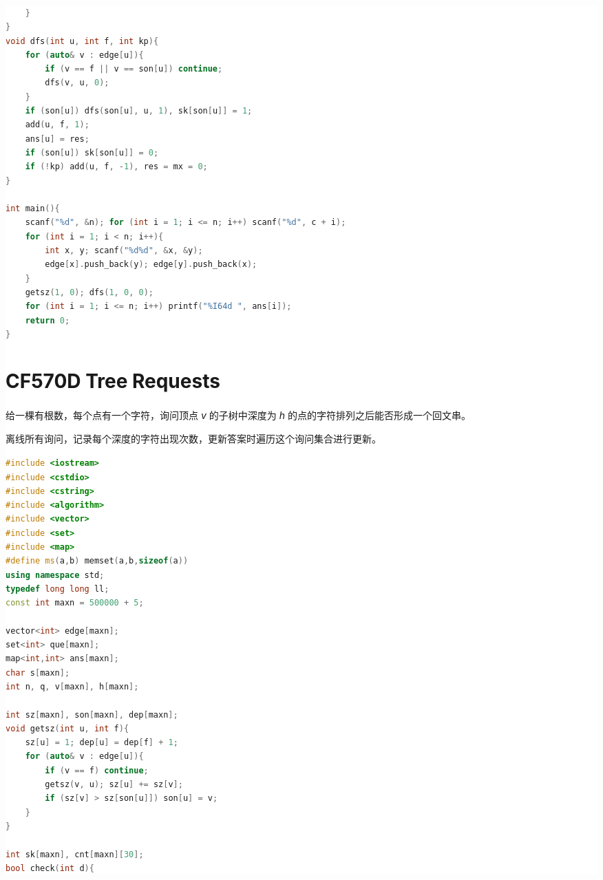 ```c++
    }
}
void dfs(int u, int f, int kp){
    for (auto& v : edge[u]){
        if (v == f || v == son[u]) continue;
        dfs(v, u, 0);
    }
    if (son[u]) dfs(son[u], u, 1), sk[son[u]] = 1;
    add(u, f, 1);
    ans[u] = res;
    if (son[u]) sk[son[u]] = 0;
    if (!kp) add(u, f, -1), res = mx = 0;
}

int main(){
    scanf("%d", &n); for (int i = 1; i <= n; i++) scanf("%d", c + i);
    for (int i = 1; i < n; i++){
        int x, y; scanf("%d%d", &x, &y);
        edge[x].push_back(y); edge[y].push_back(x);
    }
    getsz(1, 0); dfs(1, 0, 0);
    for (int i = 1; i <= n; i++) printf("%I64d ", ans[i]);
    return 0;
}
```

# CF570D Tree Requests

给一棵有根数，每个点有一个字符，询问顶点 $v$ 的子树中深度为 $h$ 的点的字符排列之后能否形成一个回文串。

离线所有询问，记录每个深度的字符出现次数，更新答案时遍历这个询问集合进行更新。

```c++
#include <iostream>
#include <cstdio>
#include <cstring>
#include <algorithm>
#include <vector>
#include <set>
#include <map>
#define ms(a,b) memset(a,b,sizeof(a))
using namespace std;
typedef long long ll;
const int maxn = 500000 + 5;

vector<int> edge[maxn];
set<int> que[maxn];
map<int,int> ans[maxn];
char s[maxn];
int n, q, v[maxn], h[maxn];

int sz[maxn], son[maxn], dep[maxn];
void getsz(int u, int f){
    sz[u] = 1; dep[u] = dep[f] + 1;
    for (auto& v : edge[u]){
        if (v == f) continue;
        getsz(v, u); sz[u] += sz[v];
        if (sz[v] > sz[son[u]]) son[u] = v;
    }
}

int sk[maxn], cnt[maxn][30];
bool check(int d){
```